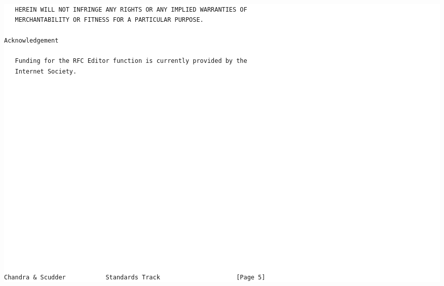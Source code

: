 ``` newpage
   HEREIN WILL NOT INFRINGE ANY RIGHTS OR ANY IMPLIED WARRANTIES OF
   MERCHANTABILITY OR FITNESS FOR A PARTICULAR PURPOSE.

Acknowledgement

   Funding for the RFC Editor function is currently provided by the
   Internet Society.



















Chandra & Scudder           Standards Track                     [Page 5]
```
